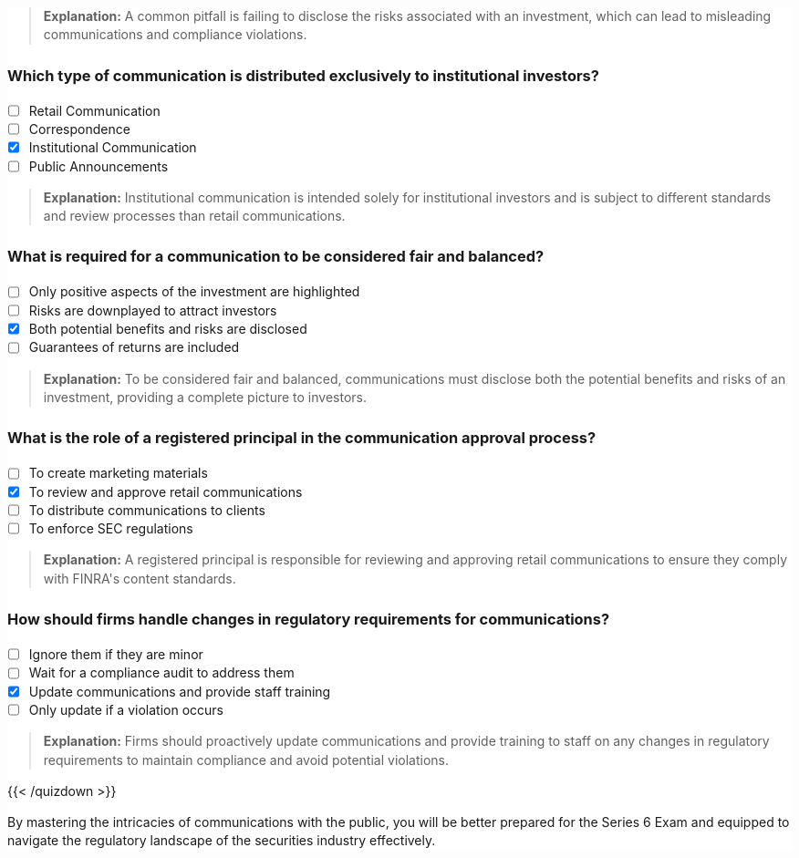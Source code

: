 > **Explanation:** A common pitfall is failing to disclose the risks associated with an investment, which can lead to misleading communications and compliance violations.

### Which type of communication is distributed exclusively to institutional investors?

- [ ] Retail Communication
- [ ] Correspondence
- [x] Institutional Communication
- [ ] Public Announcements

> **Explanation:** Institutional communication is intended solely for institutional investors and is subject to different standards and review processes than retail communications.

### What is required for a communication to be considered fair and balanced?

- [ ] Only positive aspects of the investment are highlighted
- [ ] Risks are downplayed to attract investors
- [x] Both potential benefits and risks are disclosed
- [ ] Guarantees of returns are included

> **Explanation:** To be considered fair and balanced, communications must disclose both the potential benefits and risks of an investment, providing a complete picture to investors.

### What is the role of a registered principal in the communication approval process?

- [ ] To create marketing materials
- [x] To review and approve retail communications
- [ ] To distribute communications to clients
- [ ] To enforce SEC regulations

> **Explanation:** A registered principal is responsible for reviewing and approving retail communications to ensure they comply with FINRA's content standards.

### How should firms handle changes in regulatory requirements for communications?

- [ ] Ignore them if they are minor
- [ ] Wait for a compliance audit to address them
- [x] Update communications and provide staff training
- [ ] Only update if a violation occurs

> **Explanation:** Firms should proactively update communications and provide training to staff on any changes in regulatory requirements to maintain compliance and avoid potential violations.

{{< /quizdown >}}

By mastering the intricacies of communications with the public, you will be better prepared for the Series 6 Exam and equipped to navigate the regulatory landscape of the securities industry effectively.
